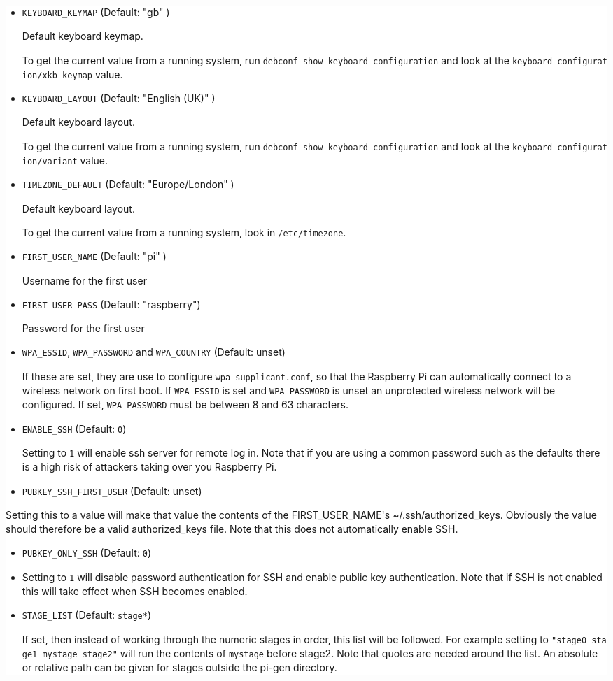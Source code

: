 -   `KEYBOARD_KEYMAP` (Default: "gb" )

    Default keyboard keymap.

    To get the current value from a running system, run `debconf-show keyboard-configuration` and look at the
    `keyboard-configuration/xkb-keymap` value.

-   `KEYBOARD_LAYOUT` (Default: "English (UK)" )

    Default keyboard layout.

    To get the current value from a running system, run `debconf-show keyboard-configuration` and look at the
    `keyboard-configuration/variant` value.

-   `TIMEZONE_DEFAULT` (Default: "Europe/London" )

    Default keyboard layout.

    To get the current value from a running system, look in
    `/etc/timezone`.

-   `FIRST_USER_NAME` (Default: "pi" )

    Username for the first user

-   `FIRST_USER_PASS` (Default: "raspberry")

    Password for the first user

-   `WPA_ESSID`, `WPA_PASSWORD` and `WPA_COUNTRY` (Default: unset)

    If these are set, they are use to configure `wpa_supplicant.conf`, so that the Raspberry Pi can automatically connect to a wireless network on first boot. If `WPA_ESSID` is set and `WPA_PASSWORD` is unset an unprotected wireless network will be configured. If set, `WPA_PASSWORD` must be between 8 and 63 characters.

-   `ENABLE_SSH` (Default: `0`)

    Setting to `1` will enable ssh server for remote log in. Note that if you are using a common password such as the defaults there is a high risk of attackers taking over you Raspberry Pi.

-   `PUBKEY_SSH_FIRST_USER` (Default: unset)

Setting this to a value will make that value the contents of the FIRST_USER_NAME's ~/.ssh/authorized_keys. Obviously the value should
therefore be a valid authorized_keys file. Note that this does not
automatically enable SSH.

-   `PUBKEY_ONLY_SSH` (Default: `0`)

-   Setting to `1` will disable password authentication for SSH and enable
    public key authentication. Note that if SSH is not enabled this will take
    effect when SSH becomes enabled.

-   `STAGE_LIST` (Default: `stage*`)

    If set, then instead of working through the numeric stages in order, this list will be followed. For example setting to `"stage0 stage1 mystage stage2"` will run the contents of `mystage` before stage2. Note that quotes are needed around the list. An absolute or relative path can be given for stages outside the pi-gen directory.
